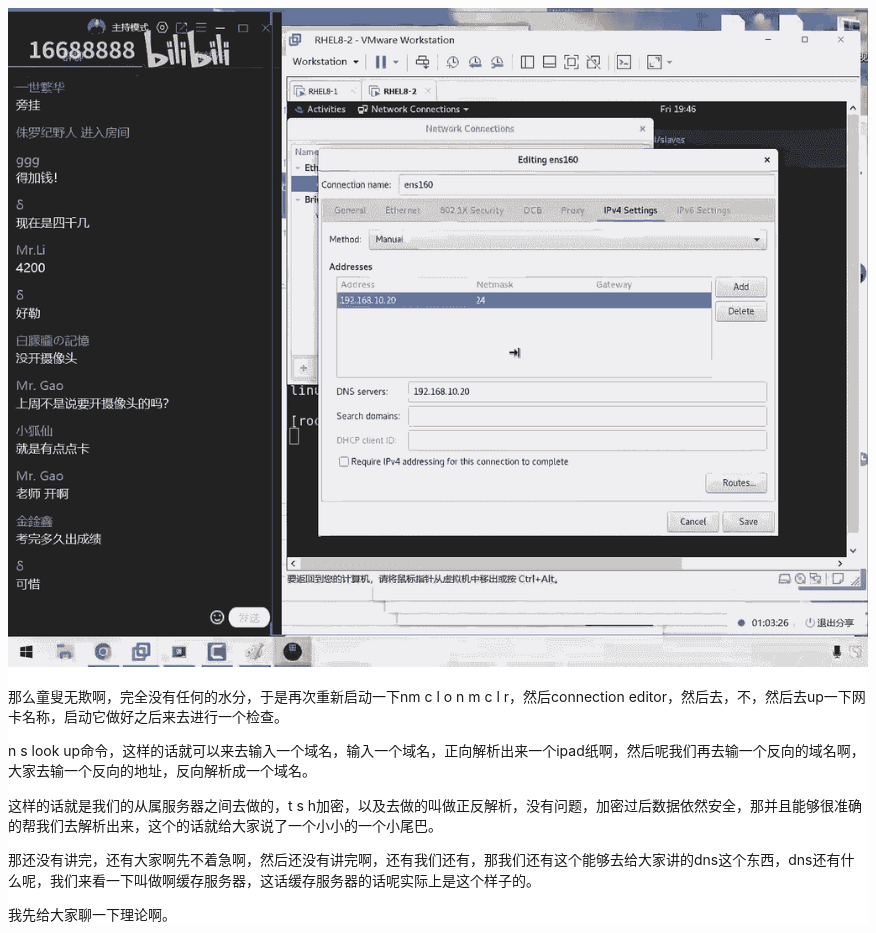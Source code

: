 ![](img/1a0972b44a0bb14b123f0843f3061c20_58.png)

那么童叟无欺啊，完全没有任何的水分，于是再次重新启动一下nm c l o n m c l r，然后connection editor，然后去，不，然后去up一下网卡名称，启动它做好之后来去进行一个检查。

n s look up命令，这样的话就可以来去输入一个域名，输入一个域名，正向解析出来一个ipad纸啊，然后呢我们再去输一个反向的域名啊，大家去输一个反向的地址，反向解析成一个域名。

这样的话就是我们的从属服务器之间去做的，t s h加密，以及去做的叫做正反解析，没有问题，加密过后数据依然安全，那并且能够很准确的帮我们去解析出来，这个的话就给大家说了一个小小的一个小尾巴。

那还没有讲完，还有大家啊先不着急啊，然后还没有讲完啊，还有我们还有，那我们还有这个能够去给大家讲的dns这个东西，dns还有什么呢，我们来看一下叫做啊缓存服务器，这话缓存服务器的话呢实际上是这个样子的。

我先给大家聊一下理论啊。
